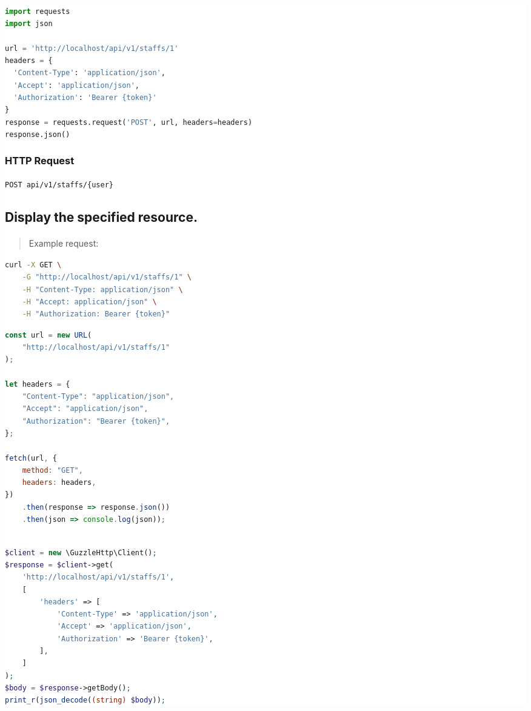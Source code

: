 ```python
import requests
import json

url = 'http://localhost/api/v1/staffs/1'
headers = {
  'Content-Type': 'application/json',
  'Accept': 'application/json',
  'Authorization': 'Bearer {token}'
}
response = requests.request('POST', url, headers=headers)
response.json()
```



### HTTP Request
`POST api/v1/staffs/{user}`





## Display the specified resource.

> Example request:

```bash
curl -X GET \
    -G "http://localhost/api/v1/staffs/1" \
    -H "Content-Type: application/json" \
    -H "Accept: application/json" \
    -H "Authorization: Bearer {token}"
```

```javascript
const url = new URL(
    "http://localhost/api/v1/staffs/1"
);

let headers = {
    "Content-Type": "application/json",
    "Accept": "application/json",
    "Authorization": "Bearer {token}",
};

fetch(url, {
    method: "GET",
    headers: headers,
})
    .then(response => response.json())
    .then(json => console.log(json));
```

```php

$client = new \GuzzleHttp\Client();
$response = $client->get(
    'http://localhost/api/v1/staffs/1',
    [
        'headers' => [
            'Content-Type' => 'application/json',
            'Accept' => 'application/json',
            'Authorization' => 'Bearer {token}',
        ],
    ]
);
$body = $response->getBody();
print_r(json_decode((string) $body));
```